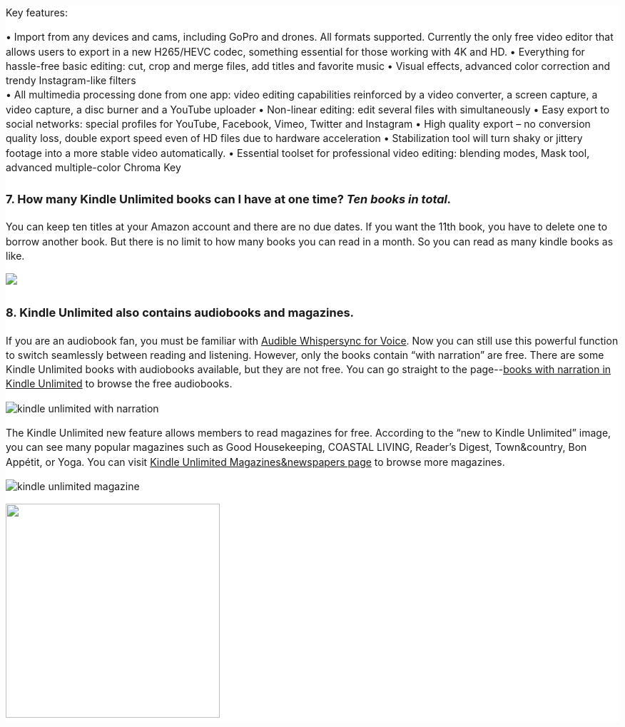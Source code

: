 Key features:

•	Import from any devices and cams, including GoPro and drones. All formats supported. Сurrently the only free video editor that allows users to export in a new H265/HEVC codec, something essential for those working with 4K and HD.
•	Everything for hassle-free basic editing: cut, crop and merge files, add titles and favorite music
•	Visual effects, advanced color correction and trendy Instagram-like filters   
•	All multimedia processing done from one app: video editing capabilities reinforced by  a video converter, a screen capture, a video capture, a disc burner and a YouTube uploader
•	Non-linear editing: edit several files with simultaneously 
•	Easy export to social networks: special profiles for YouTube, Facebook, Vimeo, Twitter and Instagram
•	High quality export – no conversion quality loss, double export speed even of HD files due to hardware acceleration
•	Stabilization tool will turn shaky or jittery footage into a more stable video automatically. 
•	Essential toolset for professional video editing: blending modes, Mask tool, advanced multiple-color Chroma Key  
</a>

###  7\. How many Kindle Unlimited books can I have at one time? _Ten books in total._

You can keep ten titles at your Amazon account and there are no due dates. If you want the 11th book, you have to delete one to borrow another book. But there is no limit to how many books you can read in a month. So you can read as many kindle books as like.


<a href="https://store.nero.com/order/checkout.php?PRODS=42296855&QTY=1&AFFILIATE=108875&CART=1"><img src="http://cdnwww.nero.com/nero-com-wAssets/img/banners/2023/recode/Nero_Recode_Screen_2.png" border="0"></a>

### 8\. Kindle Unlimited also contains audiobooks and magazines.

If you are an audiobook fan, you must be familiar with [Audible Whispersync for Voice](https://www.amazon.com/wsv/). Now you can still use this powerful function to switch seamlessly between reading and listening. However, only the books contain “with narration” are free. There are some Kindle Unlimited books with audiobooks available, but they are not free. You can go straight to the page--[books with narration in Kindle Unlimited](https://www.amazon.com/Books-with-Narration-in-Kindle-Unlimited/b?ie=UTF8&node=9630682011) to browse the free audiobooks.

![kindle unlimited with narration](http://www.epubor.com/images/uppic/witht-narration.jpg)

The Kindle Unlimited new feature allows members to read magazines for free. According to the “new to Kindle Unlimited” image, you can see many popular magazines such as Good Housekeeping, COASTAL LIVING, Reader’s Digest, Town&country, Bon Appétit, or Yoga. You can visit [Kindle Unlimited Magazines&newspapers page](https://www.amazon.com/Magazines-Newspapers-Kindle-Unlimited-Eligible/s?ie=UTF8&page=1&rh=n%3A156736011%2Cp%5Fn%5Ffeature%5Fnineteen%5Fbrowse-bin%3A9045887011) to browse more magazines.  

![kindle unlimited magazine](http://www.epubor.com/images/uppic/kindle-unlimited-magazine.png)


<a href="https://coinrule.sjv.io/c/5597632/1958374/18409" target="_top" id="1958374"><img src="//a.impactradius-go.com/display-ad/18409-1958374" border="0" alt="" width="300" height="300"/></a><img height="0" width="0" src="https://imp.pxf.io/i/5597632/1958374/18409" style="position:absolute;visibility:hidden;" border="0" />
